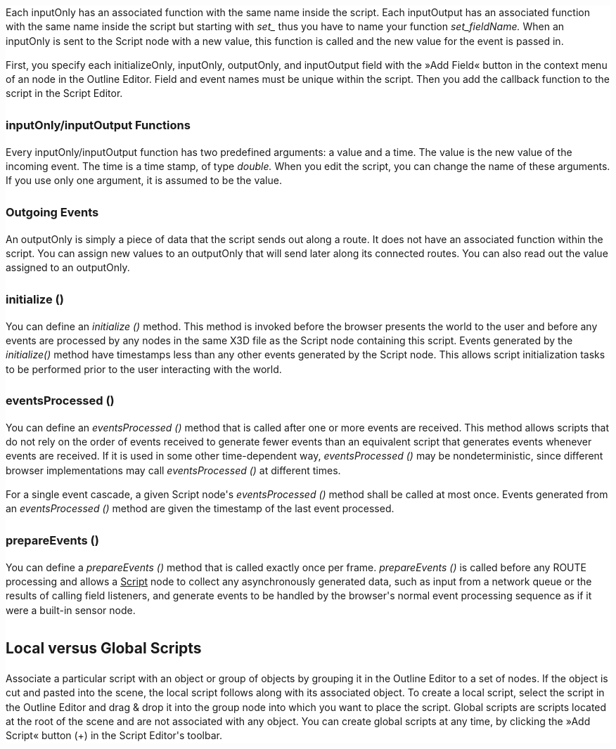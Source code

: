 Each inputOnly has an associated function with the same name inside the script. Each inputOutput has an associated function with the same name inside the script but starting with *set_* thus you have to name your function *set_fieldName.* When an inputOnly is sent to the Script node with a new value, this function is called and the new value for the event is passed in.

First, you specify each initializeOnly, inputOnly, outputOnly, and inputOutput field with the »Add Field« button in the context menu of an node in the Outline Editor. Field and event names must be unique within the script. Then you add the callback function to the script in the Script Editor.

### inputOnly/inputOutput Functions

Every inputOnly/inputOutput function has two predefined arguments: a value and a time. The value is the new value of the incoming event. The time is a time stamp, of type *double.* When you edit the script, you can change the name of these arguments. If you use only one argument, it is assumed to be the value.

### Outgoing Events

An outputOnly is simply a piece of data that the script sends out along a route. It does not have an associated function within the script. You can assign new values to an outputOnly that will send later along its connected routes. You can also read out the value assigned to an outputOnly.

### initialize ()

You can define an *initialize ()* method. This method is invoked before the browser presents the world to the user and before any events are processed by any nodes in the same X3D file as the Script node containing this script. Events generated by the *initialize()* method have timestamps less than any other events generated by the Script node. This allows script initialization tasks to be performed prior to the user interacting with the world.

### eventsProcessed ()

You can define an *eventsProcessed ()* method that is called after one or more events are received. This method allows scripts that do not rely on the order of events received to generate fewer events than an equivalent script that generates events whenever events are received. If it is used in some other time-dependent way, *eventsProcessed ()* may be nondeterministic, since different browser implementations may call *eventsProcessed ()* at different times.

For a single event cascade, a given Script node's *eventsProcessed ()* method shall be called at most once. Events generated from an *eventsProcessed ()* method are given the timestamp of the last event processed.

### prepareEvents ()

You can define a *prepareEvents ()* method that is called exactly once per frame. *prepareEvents ()* is called before any ROUTE processing and allows a [Script](/x_ite/components/scripting/script/) node to collect any asynchronously generated data, such as input from a network queue or the results of calling field listeners, and generate events to be handled by the browser's normal event processing sequence as if it were a built-in sensor node.

## Local versus Global Scripts

Associate a particular script with an object or group of objects by grouping it in the Outline Editor to a set of nodes. If the object is cut and pasted into the scene, the local script follows along with its associated object. To create a local script, select the script in the Outline Editor and drag & drop it into the group node into which you want to place the script. Global scripts are scripts located at the root of the scene and are not associated with any object. You can create global scripts at any time, by clicking the »Add Script« button (+) in the Script Editor's toolbar.
